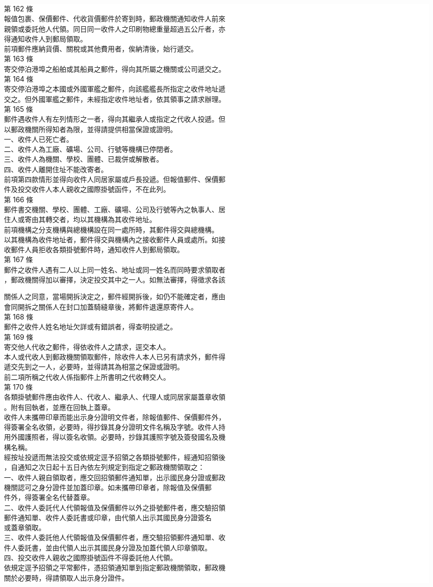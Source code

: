 
第 162 條  
報值包裹、保價郵件、代收貨價郵件於寄到時，郵政機關通知收件人前來  
親領或委託他人代領。同日同一收件人之印刷物總重量超過五公斤者，亦  
得通知收件人到郵局領取。  
前項郵件應納貨價、關稅或其他費用者，俟納清後，始行遞交。  
第 163 條  
寄交停泊港埠之船舶或其船員之郵件，得向其所屬之機關或公司遞交之。  
第 164 條  
寄交停泊港埠之本國或外國軍艦之郵件，向該艦艦長所指定之收件地址遞  
交之。但外國軍艦之郵件，未經指定收件地址者，依其領事之請求辦理。  
第 165 條  
郵件遇收件人有左列情形之一者，得向其繼承人或指定之代收人投遞。但  
以郵政機關所得知者為限，並得請提供相當保證或證明。  
一、收件人已死亡者。  
二、收件人為工廠、礦場、公司、行號等機構已停閉者。  
三、收件人為機關、學校、團體、已裁併或解散者。  
四、收件人離開住址不能改寄者。  
前項第四款情形並得向收件人同居家屬或戶長投遞。但報值郵件、保價郵  
件及投交收件人本人親收之國際掛號函件，不在此列。  
第 166 條  
郵件書交機關、學校、團體、工廠、礦場、公司及行號等內之執事人、居  
住人或寄由其轉交者，均以其機構為其收件地址。  
前項機構之分支機構與總機構設在同一處所時，其郵件得交與總機構。  
以其機構為收件地址者，郵件得交與機構內之接收郵件人員或處所。如接  
收郵件人員拒收各類掛號郵件時，通知收件人到郵局領取。  
第 167 條  
郵件之收件人遇有二人以上同一姓名、地址或同一姓名而同時要求領取者  
，郵政機關得加以審擇，決定投交其中之一人。如無法審擇，得徵求各該  


關係人之同意，當場開拆決定之，郵件經開拆後，如仍不能確定者，應由  
會同開拆之關係人在封口加蓋騎縫章後，將郵件退還原寄件人。  
第 168 條  
郵件之收件人姓名地址欠詳或有錯誤者，得查明投遞之。  
第 169 條  
寄交他人代收之郵件，得依收件人之請求，逕交本人。  
本人或代收人到郵政機關領取郵件，除收件人本人已另有請求外，郵件得  
遞交先到之一人，必要時，並得請其為相當之保證或證明。  
前二項所稱之代收人係指郵件上所書明之代收轉交人。  
第 170 條  
各類掛號郵件應由收件人、代收人、繼承人、代理人或同居家屬蓋章收領  
。附有回執者，並應在回執上蓋章。  
收件人未攜帶印章而能出示身分證明文件者，除報值郵件、保價郵件外，  
得簽署全名收領，必要時，得抄錄其身分證明文件名稱及字號。收件人持  
用外國護照者，得以簽名收領。必要時，抄錄其護照字號及簽發國名及機  
構名稱。  
經按址投遞而無法投交或依規定逕予招領之各類掛號郵件，經通知招領後  
，自通知之次日起十五日內依左列規定到指定之郵政機關領取之：  
一、收件人親自領取者，應交回招領郵件通知單，出示國民身分證或郵政  
機關認可之身分證件並加蓋印章。如未攜帶印章者，除報值及保價郵  
件外，得簽署全名代替蓋章。  
二、收件人委託代人代領報值及保價郵件以外之掛號郵件者，應交驗招領  
郵件通知單、收件人委託書或印章，由代領人出示其國民身分證簽名  
或蓋章領取。  
三、收件人委託他人代領報值及保價郵件者，應交驗招領郵件通知單、收  
件人委託書，並由代領人出示其國民身分證及加蓋代領人印章領取。  
四、投交收件人親收之國際掛號函件不得委託他人代領。  
依規定逕予招領之平常郵件，憑招領通知單到指定郵政機關領取，郵政機  
關於必要時，得請領取人出示身分證件。  
